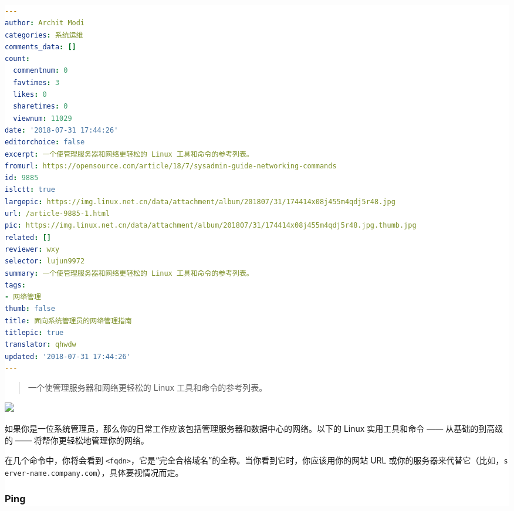 ```yaml
---
author: Archit Modi
categories: 系统运维
comments_data: []
count:
  commentnum: 0
  favtimes: 3
  likes: 0
  sharetimes: 0
  viewnum: 11029
date: '2018-07-31 17:44:26'
editorchoice: false
excerpt: 一个使管理服务器和网络更轻松的 Linux 工具和命令的参考列表。
fromurl: https://opensource.com/article/18/7/sysadmin-guide-networking-commands
id: 9885
islctt: true
largepic: https://img.linux.net.cn/data/attachment/album/201807/31/174414x08j455m4qdj5r48.jpg
url: /article-9885-1.html
pic: https://img.linux.net.cn/data/attachment/album/201807/31/174414x08j455m4qdj5r48.jpg.thumb.jpg
related: []
reviewer: wxy
selector: lujun9972
summary: 一个使管理服务器和网络更轻松的 Linux 工具和命令的参考列表。
tags:
- 网络管理
thumb: false
title: 面向系统管理员的网络管理指南
titlepic: true
translator: qhwdw
updated: '2018-07-31 17:44:26'
---
```



> 
> 一个使管理服务器和网络更轻松的 Linux 工具和命令的参考列表。
> 
> 
> 


![](/data/attachment/album/201807/31/174414x08j455m4qdj5r48.jpg)


如果你是一位系统管理员，那么你的日常工作应该包括管理服务器和数据中心的网络。以下的 Linux 实用工具和命令 —— 从基础的到高级的 —— 将帮你更轻松地管理你的网络。


在几个命令中，你将会看到 `<fqdn>`，它是“完全合格域名”的全称。当你看到它时，你应该用你的网站 URL 或你的服务器来代替它（比如，`server-name.company.com`），具体要视情况而定。


### Ping

